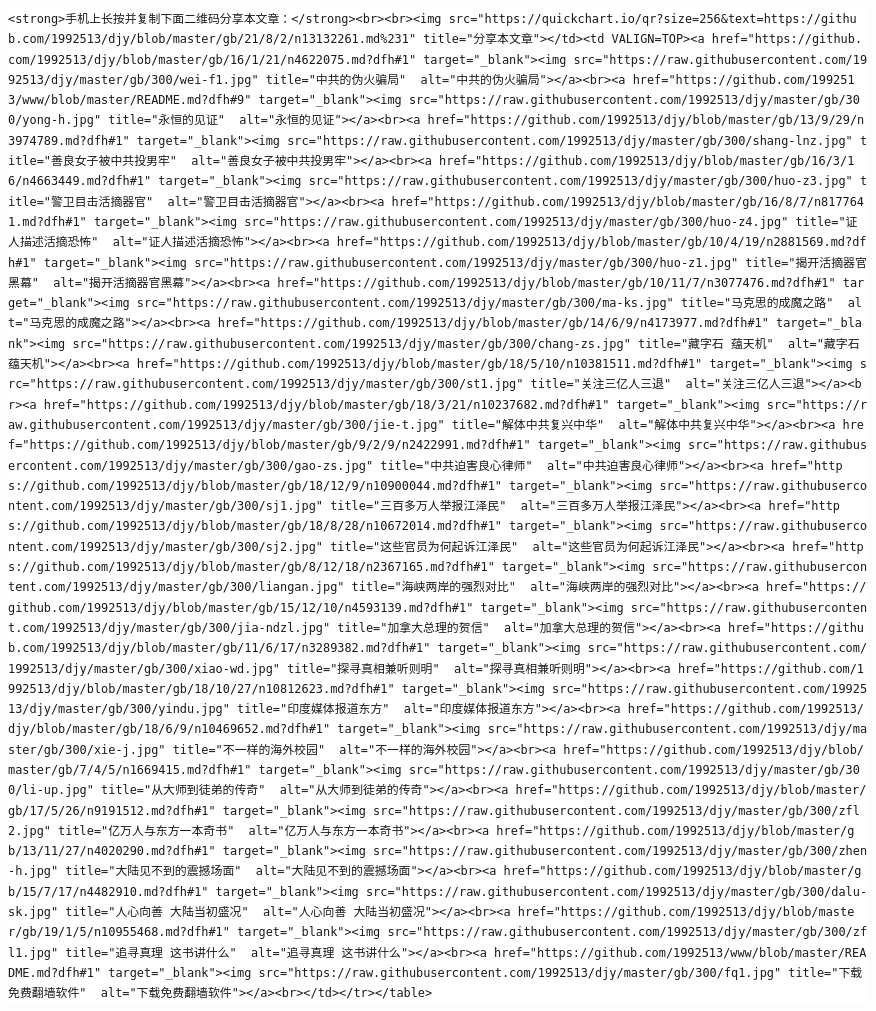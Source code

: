 ```
<strong>手机上长按并复制下面二维码分享本文章：</strong><br><br><img src="https://quickchart.io/qr?size=256&text=https://github.com/1992513/djy/blob/master/gb/21/8/2/n13132261.md%231" title="分享本文章"></td><td VALIGN=TOP><a href="https://github.com/1992513/djy/blob/master/gb/16/1/21/n4622075.md?dfh#1" target="_blank"><img src="https://raw.githubusercontent.com/1992513/djy/master/gb/300/wei-f1.jpg" title="中共的伪火骗局"  alt="中共的伪火骗局"></a><br><a href="https://github.com/1992513/www/blob/master/README.md?dfh#9" target="_blank"><img src="https://raw.githubusercontent.com/1992513/djy/master/gb/300/yong-h.jpg" title="永恒的见证"  alt="永恒的见证"></a><br><a href="https://github.com/1992513/djy/blob/master/gb/13/9/29/n3974789.md?dfh#1" target="_blank"><img src="https://raw.githubusercontent.com/1992513/djy/master/gb/300/shang-lnz.jpg" title="善良女子被中共投男牢"  alt="善良女子被中共投男牢"></a><br><a href="https://github.com/1992513/djy/blob/master/gb/16/3/16/n4663449.md?dfh#1" target="_blank"><img src="https://raw.githubusercontent.com/1992513/djy/master/gb/300/huo-z3.jpg" title="警卫目击活摘器官"  alt="警卫目击活摘器官"></a><br><a href="https://github.com/1992513/djy/blob/master/gb/16/8/7/n8177641.md?dfh#1" target="_blank"><img src="https://raw.githubusercontent.com/1992513/djy/master/gb/300/huo-z4.jpg" title="证人描述活摘恐怖"  alt="证人描述活摘恐怖"></a><br><a href="https://github.com/1992513/djy/blob/master/gb/10/4/19/n2881569.md?dfh#1" target="_blank"><img src="https://raw.githubusercontent.com/1992513/djy/master/gb/300/huo-z1.jpg" title="揭开活摘器官黑幕"  alt="揭开活摘器官黑幕"></a><br><a href="https://github.com/1992513/djy/blob/master/gb/10/11/7/n3077476.md?dfh#1" target="_blank"><img src="https://raw.githubusercontent.com/1992513/djy/master/gb/300/ma-ks.jpg" title="马克思的成魔之路"  alt="马克思的成魔之路"></a><br><a href="https://github.com/1992513/djy/blob/master/gb/14/6/9/n4173977.md?dfh#1" target="_blank"><img src="https://raw.githubusercontent.com/1992513/djy/master/gb/300/chang-zs.jpg" title="藏字石 蕴天机"  alt="藏字石 蕴天机"></a><br><a href="https://github.com/1992513/djy/blob/master/gb/18/5/10/n10381511.md?dfh#1" target="_blank"><img src="https://raw.githubusercontent.com/1992513/djy/master/gb/300/st1.jpg" title="关注三亿人三退"  alt="关注三亿人三退"></a><br><a href="https://github.com/1992513/djy/blob/master/gb/18/3/21/n10237682.md?dfh#1" target="_blank"><img src="https://raw.githubusercontent.com/1992513/djy/master/gb/300/jie-t.jpg" title="解体中共复兴中华"  alt="解体中共复兴中华"></a><br><a href="https://github.com/1992513/djy/blob/master/gb/9/2/9/n2422991.md?dfh#1" target="_blank"><img src="https://raw.githubusercontent.com/1992513/djy/master/gb/300/gao-zs.jpg" title="中共迫害良心律师"  alt="中共迫害良心律师"></a><br><a href="https://github.com/1992513/djy/blob/master/gb/18/12/9/n10900044.md?dfh#1" target="_blank"><img src="https://raw.githubusercontent.com/1992513/djy/master/gb/300/sj1.jpg" title="三百多万人举报江泽民"  alt="三百多万人举报江泽民"></a><br><a href="https://github.com/1992513/djy/blob/master/gb/18/8/28/n10672014.md?dfh#1" target="_blank"><img src="https://raw.githubusercontent.com/1992513/djy/master/gb/300/sj2.jpg" title="这些官员为何起诉江泽民"  alt="这些官员为何起诉江泽民"></a><br><a href="https://github.com/1992513/djy/blob/master/gb/8/12/18/n2367165.md?dfh#1" target="_blank"><img src="https://raw.githubusercontent.com/1992513/djy/master/gb/300/liangan.jpg" title="海峡两岸的强烈对比"  alt="海峡两岸的强烈对比"></a><br><a href="https://github.com/1992513/djy/blob/master/gb/15/12/10/n4593139.md?dfh#1" target="_blank"><img src="https://raw.githubusercontent.com/1992513/djy/master/gb/300/jia-ndzl.jpg" title="加拿大总理的贺信"  alt="加拿大总理的贺信"></a><br><a href="https://github.com/1992513/djy/blob/master/gb/11/6/17/n3289382.md?dfh#1" target="_blank"><img src="https://raw.githubusercontent.com/1992513/djy/master/gb/300/xiao-wd.jpg" title="探寻真相兼听则明"  alt="探寻真相兼听则明"></a><br><a href="https://github.com/1992513/djy/blob/master/gb/18/10/27/n10812623.md?dfh#1" target="_blank"><img src="https://raw.githubusercontent.com/1992513/djy/master/gb/300/yindu.jpg" title="印度媒体报道东方"  alt="印度媒体报道东方"></a><br><a href="https://github.com/1992513/djy/blob/master/gb/18/6/9/n10469652.md?dfh#1" target="_blank"><img src="https://raw.githubusercontent.com/1992513/djy/master/gb/300/xie-j.jpg" title="不一样的海外校园"  alt="不一样的海外校园"></a><br><a href="https://github.com/1992513/djy/blob/master/gb/7/4/5/n1669415.md?dfh#1" target="_blank"><img src="https://raw.githubusercontent.com/1992513/djy/master/gb/300/li-up.jpg" title="从大师到徒弟的传奇"  alt="从大师到徒弟的传奇"></a><br><a href="https://github.com/1992513/djy/blob/master/gb/17/5/26/n9191512.md?dfh#1" target="_blank"><img src="https://raw.githubusercontent.com/1992513/djy/master/gb/300/zfl2.jpg" title="亿万人与东方一本奇书"  alt="亿万人与东方一本奇书"></a><br><a href="https://github.com/1992513/djy/blob/master/gb/13/11/27/n4020290.md?dfh#1" target="_blank"><img src="https://raw.githubusercontent.com/1992513/djy/master/gb/300/zhen-h.jpg" title="大陆见不到的震撼场面"  alt="大陆见不到的震撼场面"></a><br><a href="https://github.com/1992513/djy/blob/master/gb/15/7/17/n4482910.md?dfh#1" target="_blank"><img src="https://raw.githubusercontent.com/1992513/djy/master/gb/300/dalu-sk.jpg" title="人心向善 大陆当初盛况"  alt="人心向善 大陆当初盛况"></a><br><a href="https://github.com/1992513/djy/blob/master/gb/19/1/5/n10955468.md?dfh#1" target="_blank"><img src="https://raw.githubusercontent.com/1992513/djy/master/gb/300/zfl1.jpg" title="追寻真理 这书讲什么"  alt="追寻真理 这书讲什么"></a><br><a href="https://github.com/1992513/www/blob/master/README.md?dfh#1" target="_blank"><img src="https://raw.githubusercontent.com/1992513/djy/master/gb/300/fq1.jpg" title="下载免费翻墙软件"  alt="下载免费翻墙软件"></a><br></td></tr></table>
